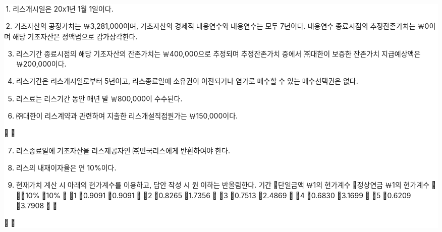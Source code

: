  1. 리스개시일은 20x1년 1월 1일이다.

 2. 기초자산의 공정가치는 ￦3,281,000이며, 기초자산의 경제적 내용연수와 내용연수는 모두 7년이다. 내용연수 종료시점의 추정잔존가치는 ￦0이며 해당 기초자산은 정액법으로 감가상각한다.

3. 리스기간 종료시점의 해당 기초자산의 잔존가치는 ￦400,000으로 추정되며 추정잔존가치 중에서 ㈜대한이 보증한 잔존가치 지급예상액은 ￦200,000이다. 

4. 리스기간은 리스개시일로부터 5년이고, 리스종료일에 소유권이 이전되거나 염가로 매수할 수 있는 매수선택권은 없다.

5. 리스료는 리스기간 동안 매년 말 ￦800,000이 수수된다. 

6. ㈜대한이 리스계약과 관련하여 지출한 리스개설직접원가는 ￦150,000이다.





7. 리스종료일에 기초자산을 리스제공자인 ㈜민국리스에게 반환하여야 한다.

8. 리스의 내재이자율은 연 10%이다. 

9. 현재가치 계산 시 아래의 현가계수를 이용하고, 답안 작성 시 원 이하는 반올림한다.
기간
단일금액 ￦1의 
현가계수
정상연금 ￦1의 
현가계수


10%
10%

1
0.9091
0.9091

2
0.8265
1.7356

3
0.7513
2.4869

4
0.6830
3.1699

5
0.6209
3.7908





